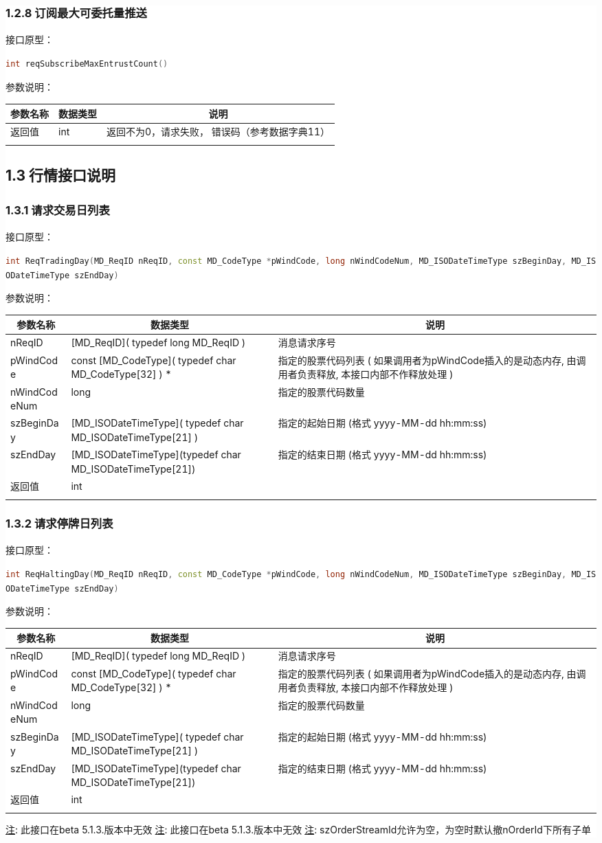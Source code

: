 ### 1.2.8 订阅最大可委托量推送 

接口原型：

```c++
int reqSubscribeMaxEntrustCount() 
```

参数说明：

| 参数名称 | 数据类型 | 说明                        |
| ---- | ---- | ------------------------- |
| 返回值  | int  | 返回不为0，请求失败， 错误码（参考数据字典11） |
|      |      |                           |

## 1.3 行情接口说明 
### 1.3.1 请求交易日列表   

接口原型：

```c++
int ReqTradingDay(MD_ReqID nReqID, const MD_CodeType *pWindCode, long nWindCodeNum, MD_ISODateTimeType szBeginDay, MD_ISODateTimeType szEndDay)
```

参数说明：

| 参数名称         | 数据类型                                     | 说明                                       |
| ------------ | ---------------------------------------- | ---------------------------------------- |
| nReqID       | [MD_ReqID]( typedef long MD_ReqID )      | 消息请求序号                                   |
| pWindCode    | const [MD_CodeType]( typedef char MD_CodeType[32] )  * | 指定的股票代码列表 ( 如果调用者为pWindCode插入的是动态内存, 由调用者负责释放, 本接口内部不作释放处理 ) |
| nWindCodeNum | long                                     | 指定的股票代码数量                                |
| szBeginDay   | [MD_ISODateTimeType]( typedef char MD_ISODateTimeType[21] ) | 指定的起始日期 (格式 yyyy-MM-dd hh:mm:ss)         |
| szEndDay     | [MD_ISODateTimeType](typedef char MD_ISODateTimeType[21]) | 指定的结束日期 (格式 yyyy-MM-dd hh:mm:ss)         |
| 返回值          | int                                      |                                          |
|              |                                          |                                          |

### 1.3.2 请求停牌日列表    

接口原型：

```c++
int ReqHaltingDay(MD_ReqID nReqID, const MD_CodeType *pWindCode, long nWindCodeNum, MD_ISODateTimeType szBeginDay, MD_ISODateTimeType szEndDay)
```

参数说明：

| 参数名称         | 数据类型                                     | 说明                                       |
| ------------ | ---------------------------------------- | ---------------------------------------- |
| nReqID       | [MD_ReqID]( typedef long MD_ReqID )      | 消息请求序号                                   |
| pWindCode    | const [MD_CodeType]( typedef char MD_CodeType[32] )  * | 指定的股票代码列表 ( 如果调用者为pWindCode插入的是动态内存, 由调用者负责释放, 本接口内部不作释放处理 ) |
| nWindCodeNum | long                                     | 指定的股票代码数量                                |
| szBeginDay   | [MD_ISODateTimeType]( typedef char MD_ISODateTimeType[21] ) | 指定的起始日期 (格式 yyyy-MM-dd hh:mm:ss)         |
| szEndDay     | [MD_ISODateTimeType](typedef char MD_ISODateTimeType[21]) | 指定的结束日期 (格式 yyyy-MM-dd hh:mm:ss)         |
| 返回值          | int                                      |                                          |
|              |                                          |                                          |

[注]: 使用此接口前需调用Init()才能获取完整的错误码解析，否则只能解析系统级别错误
[注]: 此接口仅在回测环境中调用才会生效，否则无效！
[注]: 此接口在beta 5.1.3.版本中无效
[注]: 此接口在beta 5.1.3.版本中无效
[注]: szOrderStreamId允许为空，为空时默认撤nOrderId下所有子单
[^注]: 业务服务器连通时主动通知 
[^注]: 业务服务器断开时主动通知 
[^注]: 该接口有可能会重复触发直到最后一条IsEnd为True rsp为空的消息 
[^注]: 该接口有可能会重复触发直到最后一条IsEnd为True rsp为空的消息 
[^注]: 该接口有可能会重复触发直到最后一条IsEnd为True rsp为空的消息 
[^注]: 该接口有可能会重复触发直到最后一条IsEnd为True rsp为空的消息 
[^注]: 该接口有可能会重复触发直到最后一条IsEnd为True rsp为空的消息 
[^注]: 该接口在订单状态改变时被调用 
[^注]: 该接口在订单发生成交时被调用，推送成交明细 
[^注]: 该接口频率与Tick数据同步，推送持仓的的浮盈信息 
[^注]: 当用户权限信息被修改时推送；登陆时也会推送一次 
[^注]: 当用户可委托量被改变时推送 
[^注]: 该信号会在请求停牌日列表后主动通知
[^注]: 该信号会在请求订阅行情后主动通知 
[^注]: 该信号会在请求交易日列表后主动通知 
[^注]: 该信号会在请求停牌日列表后主动通知 
[^注]: 该信号会在请求历史逐笔行情或订阅实时逐笔行情后主动通知 
[^注]: 该信号会在请求历史K线行情或订阅实时K线行情后主动通知 
[^注]: 该信号会在请求历史逐笔行情或订阅实时逐笔行情后主动通知 
[^注]: 该信号会在请求历史逐笔行情或订阅实时逐笔行情后主动通知 
[^注]: 该信号会在请求历史逐笔行情或订阅实时逐笔行情后主动通知 
[^注]: 该信号会在请求历史逐笔行情或订阅实时逐笔行情后主动通知 
[^注]: 该信号会在请求历史逐笔行情或订阅实时逐笔行情后主动通知 
[^注]: 该信号会在请求历史逐笔行情或订阅实时逐笔行情后主动通知 
[^注]: 该信号会在请求历史行情或订阅实时行情后主动通知 
[^注]: 该信号会在请求历史行情或订阅实时行情后主动通知 
[^注]: 该信号只在请求实时行情时出现, 用于表示之后的数据为实时推送行情数据 